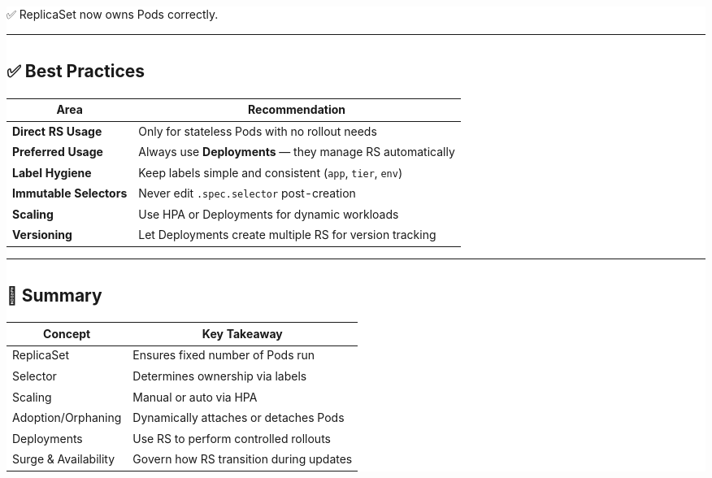 ✅ ReplicaSet now owns Pods correctly.

---

## ✅ **Best Practices**

| Area                    | Recommendation                                            |
| ----------------------- | --------------------------------------------------------- |
| **Direct RS Usage**     | Only for stateless Pods with no rollout needs             |
| **Preferred Usage**     | Always use **Deployments** — they manage RS automatically |
| **Label Hygiene**       | Keep labels simple and consistent (`app`, `tier`, `env`)  |
| **Immutable Selectors** | Never edit `.spec.selector` post-creation                 |
| **Scaling**             | Use HPA or Deployments for dynamic workloads              |
| **Versioning**          | Let Deployments create multiple RS for version tracking   |

---

## 🏁 **Summary**

| Concept              | Key Takeaway                            |
| -------------------- | --------------------------------------- |
| ReplicaSet           | Ensures fixed number of Pods run        |
| Selector             | Determines ownership via labels         |
| Scaling              | Manual or auto via HPA                  |
| Adoption/Orphaning   | Dynamically attaches or detaches Pods   |
| Deployments          | Use RS to perform controlled rollouts   |
| Surge & Availability | Govern how RS transition during updates |
